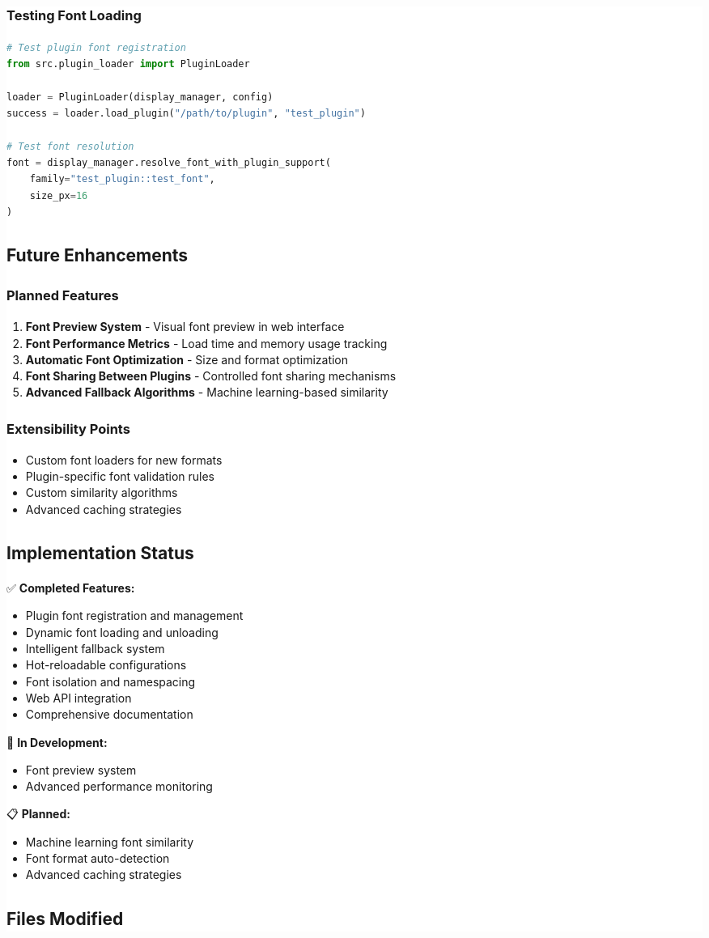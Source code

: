 ### Testing Font Loading
```python
# Test plugin font registration
from src.plugin_loader import PluginLoader

loader = PluginLoader(display_manager, config)
success = loader.load_plugin("/path/to/plugin", "test_plugin")

# Test font resolution
font = display_manager.resolve_font_with_plugin_support(
    family="test_plugin::test_font",
    size_px=16
)
```

## Future Enhancements

### Planned Features
1. **Font Preview System** - Visual font preview in web interface
2. **Font Performance Metrics** - Load time and memory usage tracking
3. **Automatic Font Optimization** - Size and format optimization
4. **Font Sharing Between Plugins** - Controlled font sharing mechanisms
5. **Advanced Fallback Algorithms** - Machine learning-based similarity

### Extensibility Points
- Custom font loaders for new formats
- Plugin-specific font validation rules
- Custom similarity algorithms
- Advanced caching strategies

## Implementation Status

✅ **Completed Features:**
- Plugin font registration and management
- Dynamic font loading and unloading
- Intelligent fallback system
- Hot-reloadable configurations
- Font isolation and namespacing
- Web API integration
- Comprehensive documentation

🚧 **In Development:**
- Font preview system
- Advanced performance monitoring

📋 **Planned:**
- Machine learning font similarity
- Font format auto-detection
- Advanced caching strategies

## Files Modified
